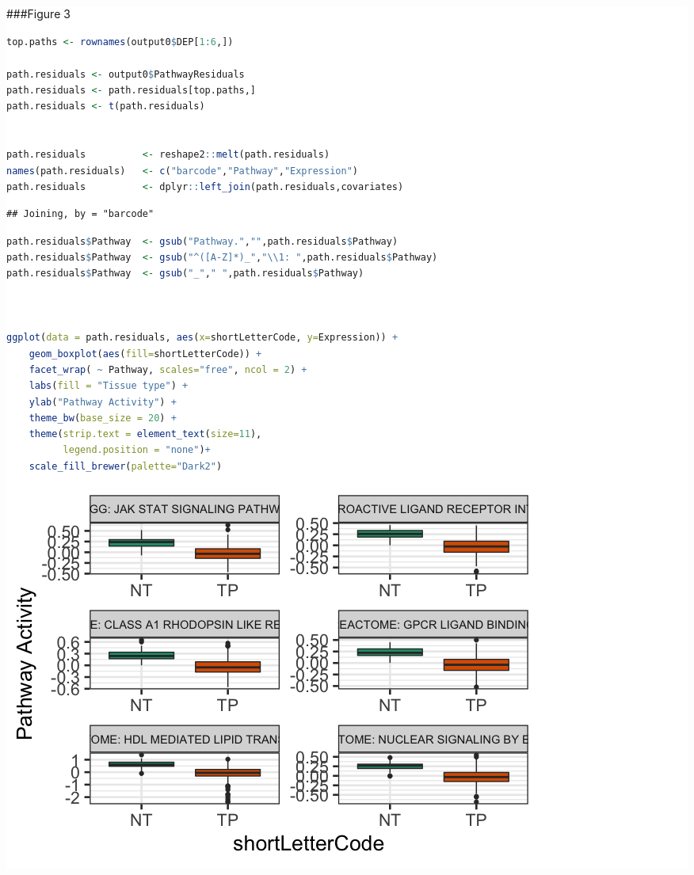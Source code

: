 \###Figure 3

``` r
top.paths <- rownames(output0$DEP[1:6,])

path.residuals <- output0$PathwayResiduals
path.residuals <- path.residuals[top.paths,]
path.residuals <- t(path.residuals)


path.residuals          <- reshape2::melt(path.residuals)
names(path.residuals)   <- c("barcode","Pathway","Expression")
path.residuals          <- dplyr::left_join(path.residuals,covariates)
```

    ## Joining, by = "barcode"

``` r
path.residuals$Pathway  <- gsub("Pathway.","",path.residuals$Pathway)
path.residuals$Pathway  <- gsub("^([A-Z]*)_","\\1: ",path.residuals$Pathway)
path.residuals$Pathway  <- gsub("_"," ",path.residuals$Pathway)



ggplot(data = path.residuals, aes(x=shortLetterCode, y=Expression)) + 
    geom_boxplot(aes(fill=shortLetterCode)) +
    facet_wrap( ~ Pathway, scales="free", ncol = 2) + 
    labs(fill = "Tissue type") +
    ylab("Pathway Activity") +
    theme_bw(base_size = 20) + 
    theme(strip.text = element_text(size=11),
          legend.position = "none")+
    scale_fill_brewer(palette="Dark2")
```

![](README_files/figure-gfm/boxplot-1.png)
